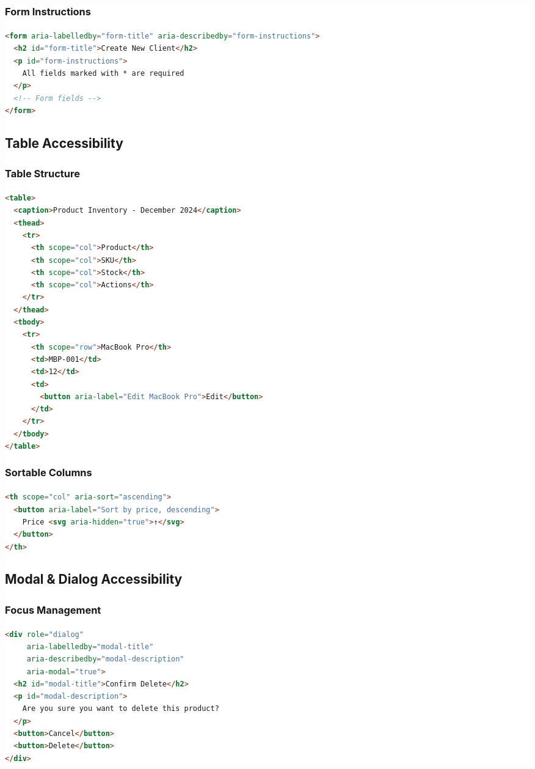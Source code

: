 ### Form Instructions
```html
<form aria-labelledby="form-title" aria-describedby="form-instructions">
  <h2 id="form-title">Create New Client</h2>
  <p id="form-instructions">
    All fields marked with * are required
  </p>
  <!-- Form fields -->
</form>
```

## Table Accessibility

### Table Structure
```html
<table>
  <caption>Product Inventory - December 2024</caption>
  <thead>
    <tr>
      <th scope="col">Product</th>
      <th scope="col">SKU</th>
      <th scope="col">Stock</th>
      <th scope="col">Actions</th>
    </tr>
  </thead>
  <tbody>
    <tr>
      <th scope="row">MacBook Pro</th>
      <td>MBP-001</td>
      <td>12</td>
      <td>
        <button aria-label="Edit MacBook Pro">Edit</button>
      </td>
    </tr>
  </tbody>
</table>
```

### Sortable Columns
```html
<th scope="col" aria-sort="ascending">
  <button aria-label="Sort by price, descending">
    Price <svg aria-hidden="true">↑</svg>
  </button>
</th>
```

## Modal & Dialog Accessibility

### Focus Management
```html
<div role="dialog" 
     aria-labelledby="modal-title" 
     aria-describedby="modal-description"
     aria-modal="true">
  <h2 id="modal-title">Confirm Delete</h2>
  <p id="modal-description">
    Are you sure you want to delete this product?
  </p>
  <button>Cancel</button>
  <button>Delete</button>
</div>
```